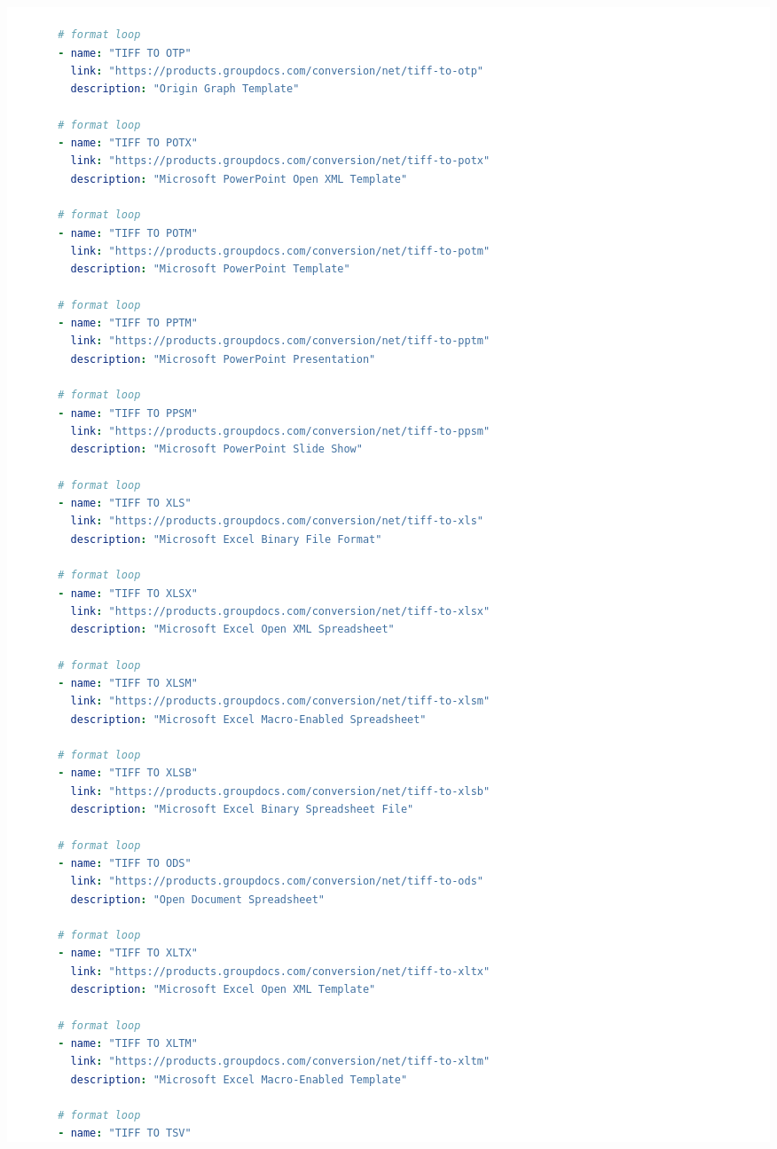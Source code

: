 ```yaml

        # format loop
        - name: "TIFF TO OTP"
          link: "https://products.groupdocs.com/conversion/net/tiff-to-otp"
          description: "Origin Graph Template"

        # format loop
        - name: "TIFF TO POTX"
          link: "https://products.groupdocs.com/conversion/net/tiff-to-potx"
          description: "Microsoft PowerPoint Open XML Template"

        # format loop
        - name: "TIFF TO POTM"
          link: "https://products.groupdocs.com/conversion/net/tiff-to-potm"
          description: "Microsoft PowerPoint Template"

        # format loop
        - name: "TIFF TO PPTM"
          link: "https://products.groupdocs.com/conversion/net/tiff-to-pptm"
          description: "Microsoft PowerPoint Presentation"

        # format loop
        - name: "TIFF TO PPSM"
          link: "https://products.groupdocs.com/conversion/net/tiff-to-ppsm"
          description: "Microsoft PowerPoint Slide Show"

        # format loop
        - name: "TIFF TO XLS"
          link: "https://products.groupdocs.com/conversion/net/tiff-to-xls"
          description: "Microsoft Excel Binary File Format"

        # format loop
        - name: "TIFF TO XLSX"
          link: "https://products.groupdocs.com/conversion/net/tiff-to-xlsx"
          description: "Microsoft Excel Open XML Spreadsheet"

        # format loop
        - name: "TIFF TO XLSM"
          link: "https://products.groupdocs.com/conversion/net/tiff-to-xlsm"
          description: "Microsoft Excel Macro-Enabled Spreadsheet"

        # format loop
        - name: "TIFF TO XLSB"
          link: "https://products.groupdocs.com/conversion/net/tiff-to-xlsb"
          description: "Microsoft Excel Binary Spreadsheet File"

        # format loop
        - name: "TIFF TO ODS"
          link: "https://products.groupdocs.com/conversion/net/tiff-to-ods"
          description: "Open Document Spreadsheet"

        # format loop
        - name: "TIFF TO XLTX"
          link: "https://products.groupdocs.com/conversion/net/tiff-to-xltx"
          description: "Microsoft Excel Open XML Template"

        # format loop
        - name: "TIFF TO XLTM"
          link: "https://products.groupdocs.com/conversion/net/tiff-to-xltm"
          description: "Microsoft Excel Macro-Enabled Template"

        # format loop
        - name: "TIFF TO TSV"
```